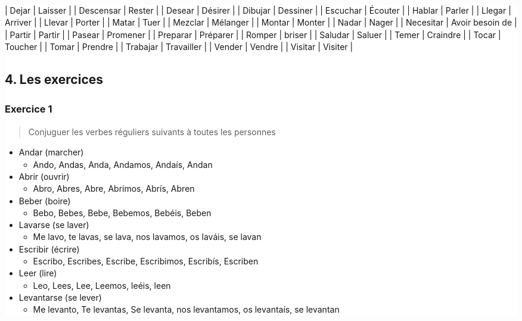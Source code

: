 | Dejar      | Laisser         |
| Descensar  | Rester          |
| Desear     | Désirer         |
| Dibujar    | Dessiner        |
| Escuchar   | Écouter         |
| Hablar     | Parler          |
| Llegar     | Arriver         |
| Llevar     | Porter          |
| Matar      | Tuer            |
| Mezclar    | Mélanger        |
| Montar     | Monter          |
| Nadar      | Nager           |
| Necesitar  | Avoir besoin de |
| Partir     | Partir          |
| Pasear     | Promener        |
| Preparar   | Préparer        |
| Romper     | briser          |
| Saludar    | Saluer          |
| Temer      | Craindre        |
| Tocar      | Toucher         |
| Tomar      | Prendre         |
| Trabajar   | Travailler      |
| Vender     | Vendre          |
| Visitar    | Visiter         |
## 4. Les exercices

### Exercice 1

> Conjuguer les verbes réguliers suivants à toutes les personnes

- Andar (marcher)
	- Ando, Andas, Anda, Andamos, Andaís, Andan
- Abrir (ouvrir)
	- Abro, Abres, Abre, Abrimos, Abrís, Abren
- Beber (boire)
	- Bebo, Bebes, Bebe, Bebemos, Bebéis, Beben
- Lavarse (se laver)
	- Me lavo, te lavas, se lava, nos lavamos, os laváis, se lavan
- Escribir (écrire)
	- Escribo, Escribes, Escribe, Escribimos, Escribís, Escriben
- Leer (lire)
	- Leo, Lees, Lee, Leemos, leéis, leen
- Levantarse (se lever)
	- Me levanto, Te levantas, Se levanta, nos levantamos, os levantaís, se levantan
